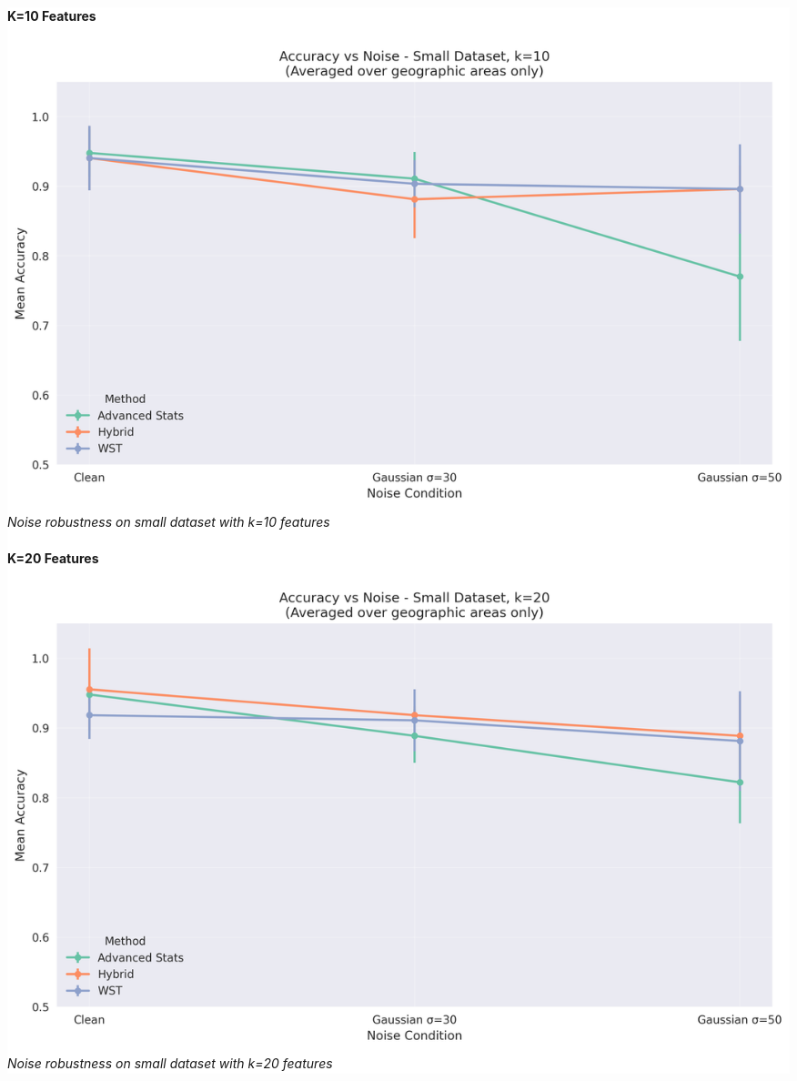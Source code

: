 #### K=10 Features
![Noise Small K10](./gaussian_analysis/detailed/accuracy_vs_noise_small_k10.png)
*Noise robustness on small dataset with k=10 features*

#### K=20 Features
![Noise Small K20](./gaussian_analysis/detailed/accuracy_vs_noise_small_k20.png)
*Noise robustness on small dataset with k=20 features*
